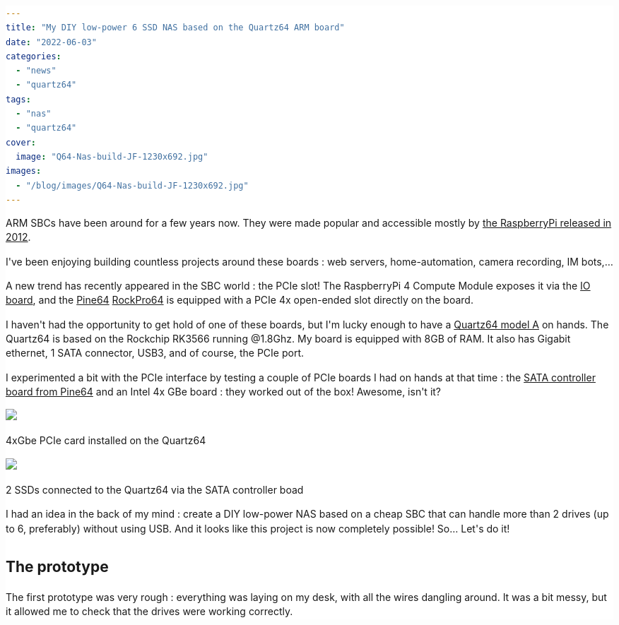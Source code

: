 ```yaml
---
title: "My DIY low-power 6 SSD NAS based on the Quartz64 ARM board"
date: "2022-06-03"
categories: 
  - "news"
  - "quartz64"
tags: 
  - "nas"
  - "quartz64"
cover: 
  image: "Q64-Nas-build-JF-1230x692.jpg"
images:
  - "/blog/images/Q64-Nas-build-JF-1230x692.jpg"
---
```


ARM SBCs have been around for a few years now. They were made popular and accessible mostly by [the RaspberryPi released in 2012](https://en.wikipedia.org/wiki/Raspberry_Pi).

I've been enjoying building countless projects around these boards : web servers, home-automation, camera recording, IM bots,…

A new trend has recently appeared in the SBC world : the PCIe slot! The RaspberryPi 4 Compute Module exposes it via the [IO board](https://www.raspberrypi.com/products/compute-module-4-io-board/), and the [Pine64](https://www.pine64.org/) [RockPro64](https://www.pine64.org/rockpro64/) is equipped with a PCIe 4x open-ended slot directly on the board.

I haven't had the opportunity to get hold of one of these boards, but I'm lucky enough to have a [Quartz64 model A](https://www.pine64.org/quartz64a/) on hands. 
The Quartz64 is based on the Rockchip RK3566 running @1.8Ghz. My board is equipped with 8GB of RAM. It also has Gigabit ethernet, 1 SATA connector, USB3, and of course, the PCIe port.

I experimented a bit with the PCIe interface by testing a couple of PCIe boards I had on hands at that time : the [SATA controller board from Pine64](https://pine64.com/product/pcie-to-dual-sata-iii-interface-card/) and an Intel 4x GBe board : they worked out of the box! Awesome, isn't it?

![](/blog/images/4nics2-768x1024.jpg)

4xGbe PCIe card installed on the Quartz64

![](/blog/images/sataboard-1024x378.jpg)

2 SSDs connected to the Quartz64 via the SATA controller boad

I had an idea in the back of my mind : create a DIY low-power NAS based on a cheap SBC that can handle more than 2 drives (up to 6, preferably) without using USB. And it looks like this project is now completely possible! So… Let's do it!

## The prototype

The first prototype was very rough : everything was laying on my desk, with all the wires dangling around. It was a bit messy, but it allowed me to check that the drives were working correctly.
